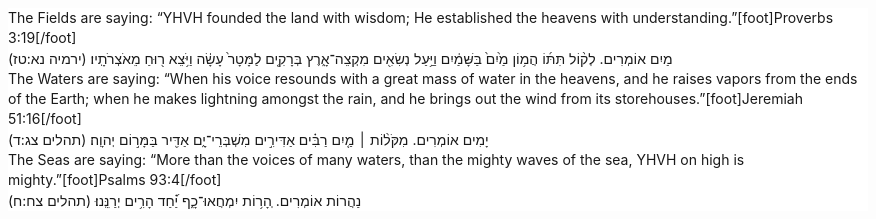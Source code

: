 <td style="vertical-align:top;" width="53%">
<div class="english">
The Fields are saying: 
“YHVH founded the land with wisdom; 
He established the heavens with understanding.”[foot]Proverbs 3:19[/foot]
</div>
</td></tr>


<tr><td style="vertical-align:top;" width="46%">
<div class="liturgy"><span lang="he">
מַיִם אוֹמְרִים. 
<span class="liturgy-inline">לְק֨וֹל תִּתּ֜וֹ הֲמ֥וֹן מַ֙יִם֙ בַּשָּׁמַ֔יִם 
וַיַּ֥עַל נְשִׂאִ֖ים מִקְצֵה־אָ֑רֶץ 
בְּרָקִ֤ים לַמָּטָר֙ עָשָׂ֔ה 
וַיֹּ֥צֵא ר֖וּחַ מֵאֹצְרֹתָֽיו׃</span> <span class="citation">(ירמיה נא:טז)</span>
</span></div>
</td>
 
<td style="vertical-align:top;" width="53%">
<div class="english">
The Waters are saying: 
“When his voice resounds with a great mass of water in the heavens, 
and he raises vapors from the ends of the Earth; 
when he makes lightning amongst the rain, 
and he brings out the wind from its storehouses.”[foot]Jeremiah 51:16[/foot]
</div>
</td></tr>


<tr><td style="vertical-align:top;" width="46%">
<div class="liturgy"><span lang="he">
יָמִים אוֹמְרִים. 
<span class="liturgy-inline">מִקֹּל֨וֹת ׀ מַ֤יִם רַבִּ֗ים אַדִּירִ֣ים מִשְׁבְּרֵי־יָ֑ם 
אַדִּ֖יר בַּמָּר֣וֹם יְהוָֽה׃</span> <span class="citation">(תהלים צג:ד)</span>
</span></div>
</td>
 
<td style="vertical-align:top;" width="53%">
<div class="english">
The Seas are saying: 
“More than the voices of many waters, than the mighty waves of the sea, 
YHVH on high is mighty.”[foot]Psalms 93:4[/foot]
</div>
</td></tr>


<tr><td style="vertical-align:top;" width="46%">
<div class="liturgy"><span lang="he">
נַהֲרוֹת אוֹמְרִים. 
<span class="liturgy-inline">ְהָר֥וֹת יִמְחֲאוּ־כָ֑ף 
יַ֝֗חַד הָרִ֥ים יְרַנֵּֽנוּ׃</span> <span class="citation">(תהלים צח:ח)</span>
</span></div>
</td>
 